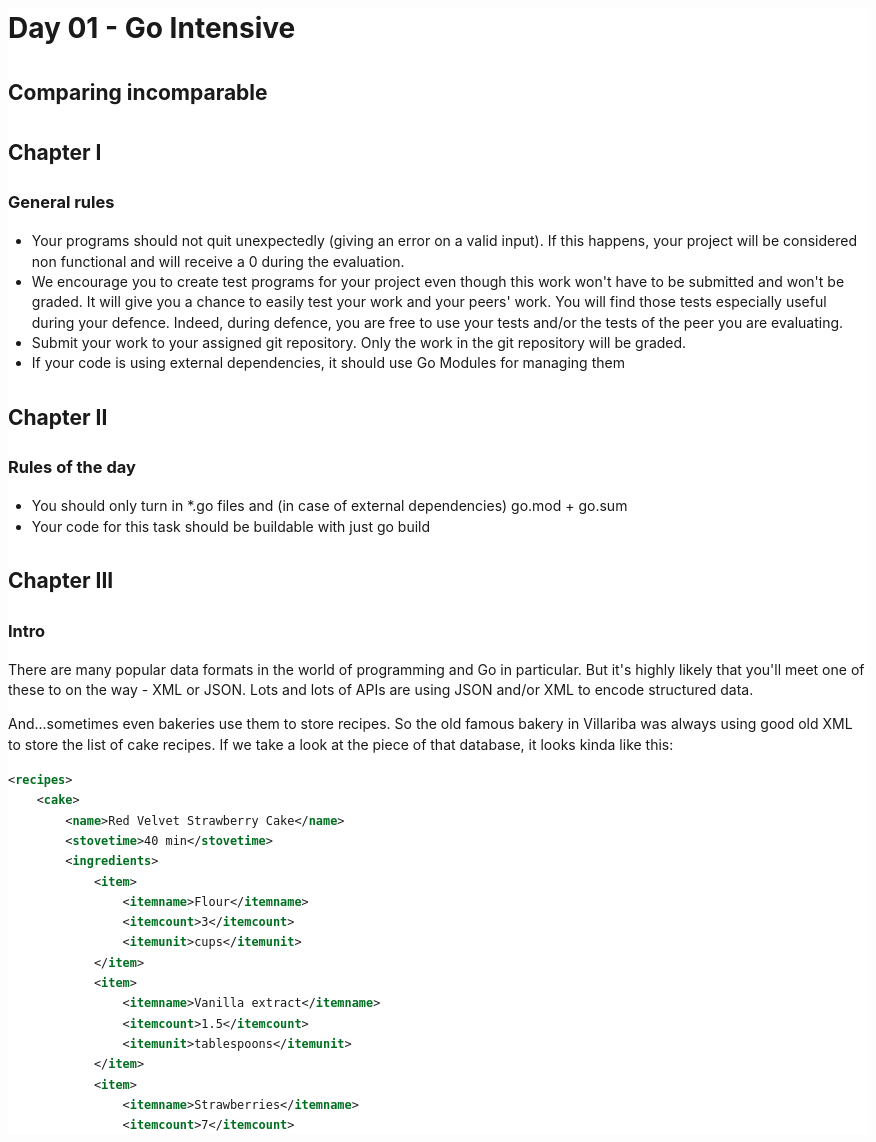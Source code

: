 # Day 01 - Go Intensive
## Comparing incomparable

## Chapter I
### General rules

- Your programs should not quit unexpectedly (giving an error on a valid input).
  If this happens, your project will be considered non functional and will
  receive a 0 during the evaluation.
- We encourage you to create test programs for your project even though this
  work won't have to be submitted and won't be graded. It will give you a
  chance to easily test your work and your peers' work. You will find those
  tests especially useful during your defence. Indeed, during defence, you
  are free to use your tests and/or the tests of the peer you are evaluating.
- Submit your work to your assigned git repository. Only the work in the git
  repository will be graded.
- If your code is using external dependencies, it should use Go Modules
  for managing them


## Chapter II
### Rules of the day

- You should only turn in *.go files and (in case of external dependencies)
  go.mod + go.sum
- Your code for this task should be buildable with just go build


## Chapter III
### Intro

There are many popular data formats in the world of programming and Go in
particular. But it's highly likely that you'll meet one of these to on the
way - XML or JSON. Lots and lots of APIs are using JSON and/or XML to encode
structured data.

And...sometimes even bakeries use them to store recipes. So the old famous
bakery in Villariba was always using good old XML to store the list of cake
recipes. If we take a look at the piece of that database, it looks kinda
like this:

```xml
<recipes>
    <cake>
        <name>Red Velvet Strawberry Cake</name>
        <stovetime>40 min</stovetime>
        <ingredients>
            <item>
                <itemname>Flour</itemname>
                <itemcount>3</itemcount>
                <itemunit>cups</itemunit>
            </item>
            <item>
                <itemname>Vanilla extract</itemname>
                <itemcount>1.5</itemcount>
                <itemunit>tablespoons</itemunit>
            </item>
            <item>
                <itemname>Strawberries</itemname>
                <itemcount>7</itemcount>
```